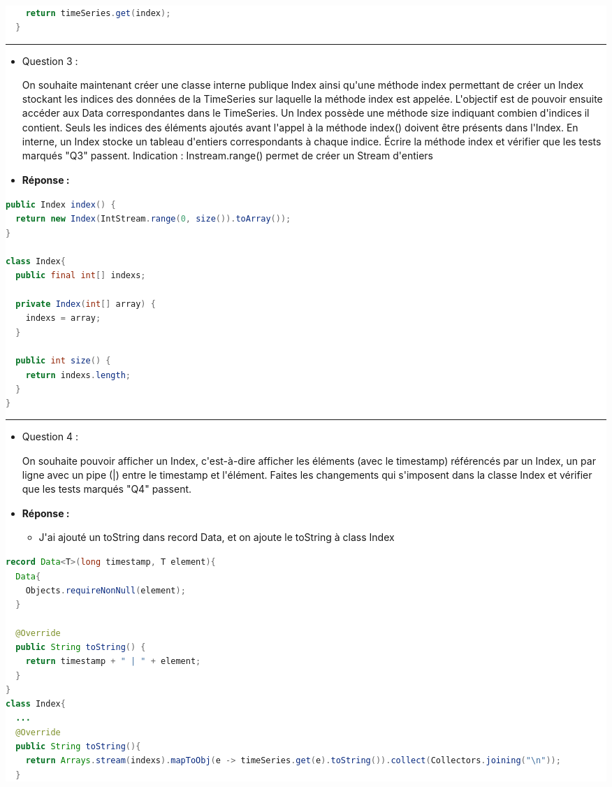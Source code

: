 ```java
    return timeSeries.get(index);
  }
```

***

* Question 3 :

  On souhaite maintenant créer une classe interne publique Index ainsi qu'une méthode index permettant de créer un Index stockant les indices des données de la TimeSeries sur laquelle la méthode index est appelée. L'objectif est de pouvoir ensuite accéder aux Data correspondantes dans le TimeSeries. Un Index possède une méthode size indiquant combien d'indices il contient.
  Seuls les indices des éléments ajoutés avant l'appel à la méthode index() doivent être présents dans l'Index.
  En interne, un Index stocke un tableau d'entiers correspondants à chaque indice.
  Écrire la méthode index et vérifier que les tests marqués "Q3" passent.
  Indication : Instream.range() permet de créer un Stream d'entiers

* **Réponse :**

```java
public Index index() {
  return new Index(IntStream.range(0, size()).toArray());
}

class Index{
  public final int[] indexs;

  private Index(int[] array) {
    indexs = array;
  }

  public int size() {
    return indexs.length;
  }
}
```

***

* Question 4 :

  On souhaite pouvoir afficher un Index, c'est-à-dire afficher les éléments (avec le timestamp) référencés par un Index, un par ligne avec un pipe (|) entre le timestamp et l'élément.
  Faites les changements qui s'imposent dans la classe Index et vérifier que les tests marqués "Q4" passent.

* **Réponse :**

  - J'ai ajouté un toString dans record Data, et on ajoute le toString à class Index
```java
record Data<T>(long timestamp, T element){
  Data{
    Objects.requireNonNull(element);
  }

  @Override
  public String toString() {
    return timestamp + " | " + element;
  }
}
class Index{
  ...
  @Override
  public String toString(){
    return Arrays.stream(indexs).mapToObj(e -> timeSeries.get(e).toString()).collect(Collectors.joining("\n"));
  }
```